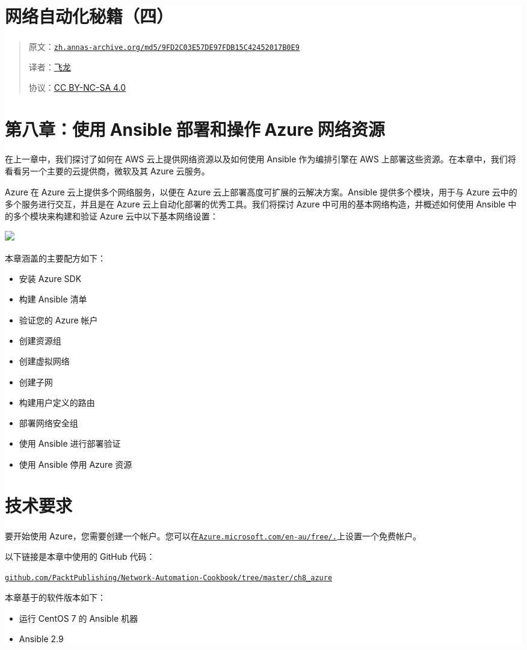 # 网络自动化秘籍（四）

> 原文：[`zh.annas-archive.org/md5/9FD2C03E57DE97FDB15C42452017B0E9`](https://zh.annas-archive.org/md5/9FD2C03E57DE97FDB15C42452017B0E9)
> 
> 译者：[飞龙](https://github.com/wizardforcel)
> 
> 协议：[CC BY-NC-SA 4.0](http://creativecommons.org/licenses/by-nc-sa/4.0/)

# 第八章：使用 Ansible 部署和操作 Azure 网络资源

在上一章中，我们探讨了如何在 AWS 云上提供网络资源以及如何使用 Ansible 作为编排引擎在 AWS 上部署这些资源。在本章中，我们将看看另一个主要的云提供商，微软及其 Azure 云服务。

Azure 在 Azure 云上提供多个网络服务，以便在 Azure 云上部署高度可扩展的云解决方案。Ansible 提供多个模块，用于与 Azure 云中的多个服务进行交互，并且是在 Azure 云上自动化部署的优秀工具。我们将探讨 Azure 中可用的基本网络构造，并概述如何使用 Ansible 中的多个模块来构建和验证 Azure 云中以下基本网络设置：

![](https://github.com/OpenDocCN/freelearn-devops-pt2-zh/raw/master/docs/net-auto-cb/img/e85778f2-7cfa-405d-8b7d-caf44f81a271.png)

本章涵盖的主要配方如下：

+   安装 Azure SDK

+   构建 Ansible 清单

+   验证您的 Azure 帐户

+   创建资源组

+   创建虚拟网络

+   创建子网

+   构建用户定义的路由

+   部署网络安全组

+   使用 Ansible 进行部署验证

+   使用 Ansible 停用 Azure 资源

# 技术要求

要开始使用 Azure，您需要创建一个帐户。您可以在[`Azure.microsoft.com/en-au/free/.`](https://azure.microsoft.com/en-au/free/)上设置一个免费帐户。

以下链接是本章中使用的 GitHub 代码：

[`github.com/PacktPublishing/Network-Automation-Cookbook/tree/master/ch8_azure`](https://github.com/PacktPublishing/Network-Automation-Cookbook/tree/master/ch8_azure)

本章基于的软件版本如下：

+   运行 CentOS 7 的 Ansible 机器

+   Ansible 2.9

